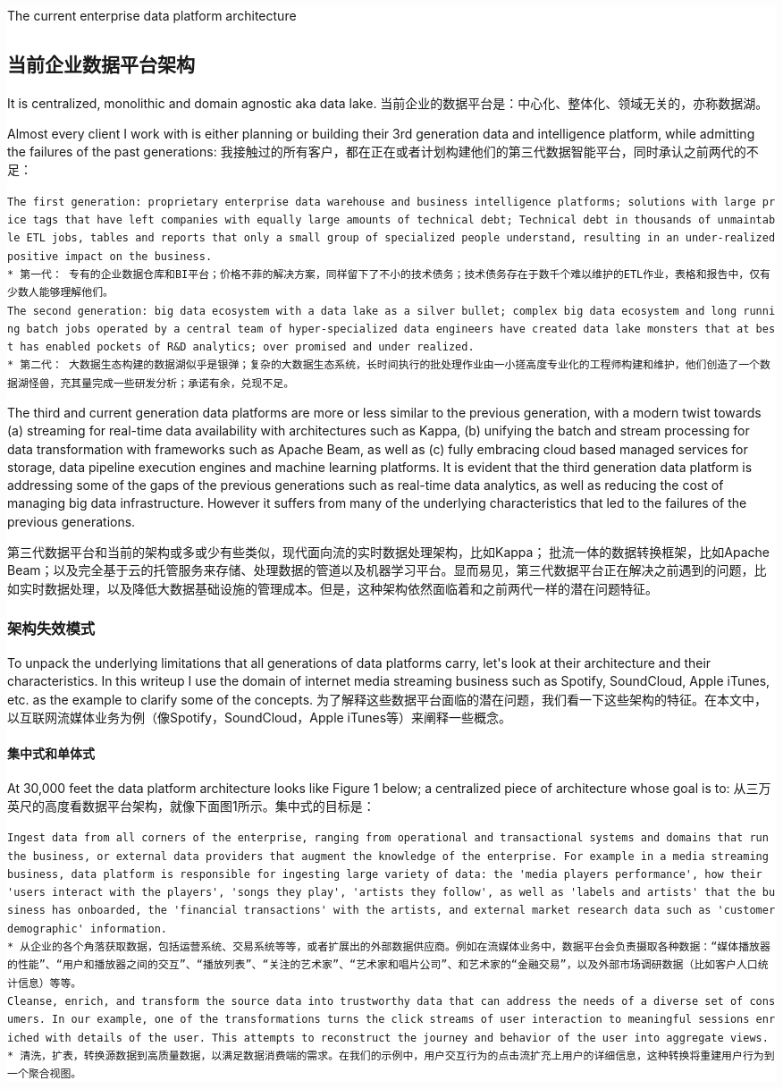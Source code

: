 The current enterprise data platform architecture
## 当前企业数据平台架构

It is centralized, monolithic and domain agnostic aka data lake.
当前企业的数据平台是：中心化、整体化、领域无关的，亦称数据湖。

Almost every client I work with is either planning or building their 3rd generation data and intelligence platform, while admitting the failures of the past generations:
我接触过的所有客户，都在正在或者计划构建他们的第三代数据智能平台，同时承认之前两代的不足：

    The first generation: proprietary enterprise data warehouse and business intelligence platforms; solutions with large price tags that have left companies with equally large amounts of technical debt; Technical debt in thousands of unmaintable ETL jobs, tables and reports that only a small group of specialized people understand, resulting in an under-realized positive impact on the business.
    * 第一代： 专有的企业数据仓库和BI平台；价格不菲的解决方案，同样留下了不小的技术债务；技术债务存在于数千个难以维护的ETL作业，表格和报告中，仅有少数人能够理解他们。
    The second generation: big data ecosystem with a data lake as a silver bullet; complex big data ecosystem and long running batch jobs operated by a central team of hyper-specialized data engineers have created data lake monsters that at best has enabled pockets of R&D analytics; over promised and under realized.
    * 第二代： 大数据生态构建的数据湖似乎是银弹；复杂的大数据生态系统，长时间执行的批处理作业由一小搓高度专业化的工程师构建和维护，他们创造了一个数据湖怪兽，充其量完成一些研发分析；承诺有余，兑现不足。

The third and current generation data platforms are more or less similar to the previous generation, with a modern twist towards (a) streaming for real-time data availability with architectures such as Kappa, (b) unifying the batch and stream processing for data transformation with frameworks such as Apache Beam, as well as (c) fully embracing cloud based managed services for storage, data pipeline execution engines and machine learning platforms. It is evident that the third generation data platform is addressing some of the gaps of the previous generations such as real-time data analytics, as well as reducing the cost of managing big data infrastructure. However it suffers from many of the underlying characteristics that led to the failures of the previous generations.

第三代数据平台和当前的架构或多或少有些类似，现代面向流的实时数据处理架构，比如Kappa； 批流一体的数据转换框架，比如Apache Beam；以及完全基于云的托管服务来存储、处理数据的管道以及机器学习平台。显而易见，第三代数据平台正在解决之前遇到的问题，比如实时数据处理，以及降低大数据基础设施的管理成本。但是，这种架构依然面临着和之前两代一样的潜在问题特征。

### 架构失效模式

To unpack the underlying limitations that all generations of data platforms carry, let's look at their architecture and their characteristics. In this writeup I use the domain of internet media streaming business such as Spotify, SoundCloud, Apple iTunes, etc. as the example to clarify some of the concepts.
为了解释这些数据平台面临的潜在问题，我们看一下这些架构的特征。在本文中，以互联网流媒体业务为例（像Spotify，SoundCloud，Apple iTunes等）来阐释一些概念。

#### 集中式和单体式

At 30,000 feet the data platform architecture looks like Figure 1 below; a centralized piece of architecture whose goal is to:
从三万英尺的高度看数据平台架构，就像下面图1所示。集中式的目标是：

    Ingest data from all corners of the enterprise, ranging from operational and transactional systems and domains that run the business, or external data providers that augment the knowledge of the enterprise. For example in a media streaming business, data platform is responsible for ingesting large variety of data: the 'media players performance', how their 'users interact with the players', 'songs they play', 'artists they follow', as well as 'labels and artists' that the business has onboarded, the 'financial transactions' with the artists, and external market research data such as 'customer demographic' information.
    * 从企业的各个角落获取数据，包括运营系统、交易系统等等，或者扩展出的外部数据供应商。例如在流媒体业务中，数据平台会负责摄取各种数据：“媒体播放器的性能”、“用户和播放器之间的交互”、“播放列表”、“关注的艺术家”、“艺术家和唱片公司”、和艺术家的“金融交易”，以及外部市场调研数据（比如客户人口统计信息）等等。
    Cleanse, enrich, and transform the source data into trustworthy data that can address the needs of a diverse set of consumers. In our example, one of the transformations turns the click streams of user interaction to meaningful sessions enriched with details of the user. This attempts to reconstruct the journey and behavior of the user into aggregate views.
    * 清洗，扩表，转换源数据到高质量数据，以满足数据消费端的需求。在我们的示例中，用户交互行为的点击流扩充上用户的详细信息，这种转换将重建用户行为到一个聚合视图。
